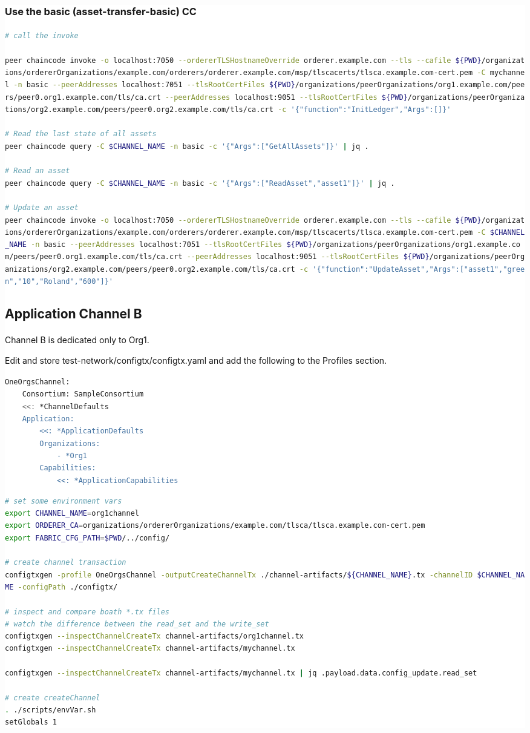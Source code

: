 ### Use the basic (asset-transfer-basic) CC
```bash
# call the invoke

peer chaincode invoke -o localhost:7050 --ordererTLSHostnameOverride orderer.example.com --tls --cafile ${PWD}/organizations/ordererOrganizations/example.com/orderers/orderer.example.com/msp/tlscacerts/tlsca.example.com-cert.pem -C mychannel -n basic --peerAddresses localhost:7051 --tlsRootCertFiles ${PWD}/organizations/peerOrganizations/org1.example.com/peers/peer0.org1.example.com/tls/ca.crt --peerAddresses localhost:9051 --tlsRootCertFiles ${PWD}/organizations/peerOrganizations/org2.example.com/peers/peer0.org2.example.com/tls/ca.crt -c '{"function":"InitLedger","Args":[]}'

# Read the last state of all assets
peer chaincode query -C $CHANNEL_NAME -n basic -c '{"Args":["GetAllAssets"]}' | jq .

# Read an asset 
peer chaincode query -C $CHANNEL_NAME -n basic -c '{"Args":["ReadAsset","asset1"]}' | jq .

# Update an asset 
peer chaincode invoke -o localhost:7050 --ordererTLSHostnameOverride orderer.example.com --tls --cafile ${PWD}/organizations/ordererOrganizations/example.com/orderers/orderer.example.com/msp/tlscacerts/tlsca.example.com-cert.pem -C $CHANNEL_NAME -n basic --peerAddresses localhost:7051 --tlsRootCertFiles ${PWD}/organizations/peerOrganizations/org1.example.com/peers/peer0.org1.example.com/tls/ca.crt --peerAddresses localhost:9051 --tlsRootCertFiles ${PWD}/organizations/peerOrganizations/org2.example.com/peers/peer0.org2.example.com/tls/ca.crt -c '{"function":"UpdateAsset","Args":["asset1","green","10","Roland","600"]}'
```

## Application Channel B
Channel B is dedicated only to Org1.

Edit and store test-network/configtx/configtx.yaml and add the following to the Profiles section.

```bash
OneOrgsChannel:
    Consortium: SampleConsortium
    <<: *ChannelDefaults
    Application:
        <<: *ApplicationDefaults
        Organizations:
            - *Org1
        Capabilities:
            <<: *ApplicationCapabilities
```

```bash
# set some environment vars
export CHANNEL_NAME=org1channel
export ORDERER_CA=organizations/ordererOrganizations/example.com/tlsca/tlsca.example.com-cert.pem
export FABRIC_CFG_PATH=$PWD/../config/

# create channel transaction
configtxgen -profile OneOrgsChannel -outputCreateChannelTx ./channel-artifacts/${CHANNEL_NAME}.tx -channelID $CHANNEL_NAME -configPath ./configtx/

# inspect and compare boath *.tx files
# watch the difference between the read_set and the write_set
configtxgen --inspectChannelCreateTx channel-artifacts/org1channel.tx
configtxgen --inspectChannelCreateTx channel-artifacts/mychannel.tx

configtxgen --inspectChannelCreateTx channel-artifacts/mychannel.tx | jq .payload.data.config_update.read_set

# create createChannel
. ./scripts/envVar.sh
setGlobals 1
```